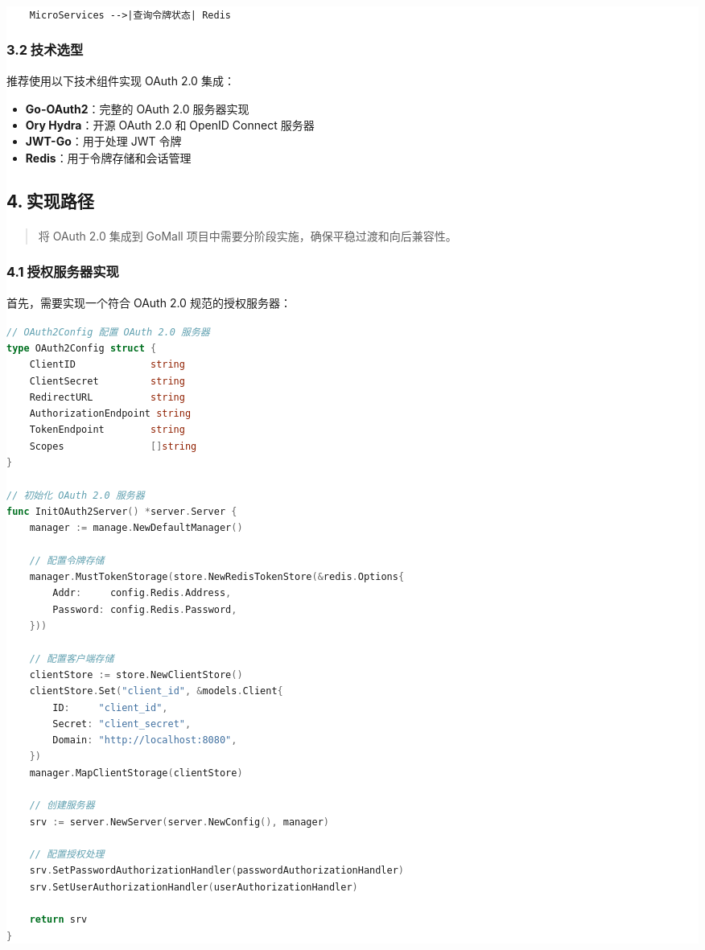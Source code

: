 ```mermaid
    MicroServices -->|查询令牌状态| Redis
```

### 3.2 技术选型

推荐使用以下技术组件实现 OAuth 2.0 集成：

- **Go-OAuth2**：完整的 OAuth 2.0 服务器实现
- **Ory Hydra**：开源 OAuth 2.0 和 OpenID Connect 服务器
- **JWT-Go**：用于处理 JWT 令牌
- **Redis**：用于令牌存储和会话管理

## 4. 实现路径

> 将 OAuth 2.0 集成到 GoMall 项目中需要分阶段实施，确保平稳过渡和向后兼容性。

### 4.1 授权服务器实现

首先，需要实现一个符合 OAuth 2.0 规范的授权服务器：

```go
// OAuth2Config 配置 OAuth 2.0 服务器
type OAuth2Config struct {
    ClientID             string
    ClientSecret         string
    RedirectURL          string
    AuthorizationEndpoint string
    TokenEndpoint        string
    Scopes               []string
}

// 初始化 OAuth 2.0 服务器
func InitOAuth2Server() *server.Server {
    manager := manage.NewDefaultManager()

    // 配置令牌存储
    manager.MustTokenStorage(store.NewRedisTokenStore(&redis.Options{
        Addr:     config.Redis.Address,
        Password: config.Redis.Password,
    }))

    // 配置客户端存储
    clientStore := store.NewClientStore()
    clientStore.Set("client_id", &models.Client{
        ID:     "client_id",
        Secret: "client_secret",
        Domain: "http://localhost:8080",
    })
    manager.MapClientStorage(clientStore)

    // 创建服务器
    srv := server.NewServer(server.NewConfig(), manager)

    // 配置授权处理
    srv.SetPasswordAuthorizationHandler(passwordAuthorizationHandler)
    srv.SetUserAuthorizationHandler(userAuthorizationHandler)

    return srv
}
```
